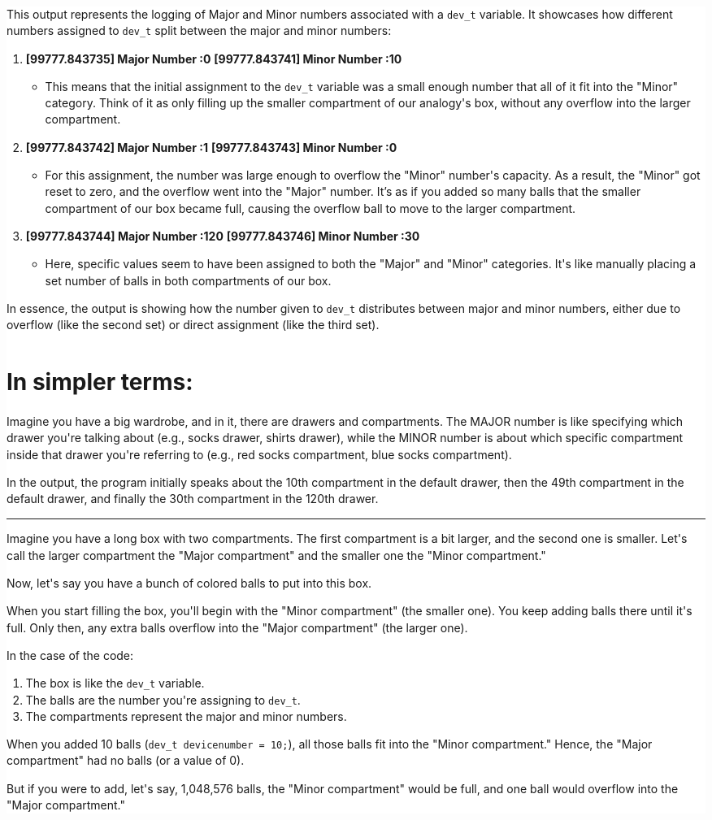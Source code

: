 This output represents the logging of Major and Minor numbers associated with a `dev_t` variable. It showcases how different numbers assigned to `dev_t` split between the major and minor numbers:

1. **[99777.843735] Major Number :0**
   **[99777.843741] Minor Number :10**
   - This means that the initial assignment to the `dev_t` variable was a small enough number that all of it fit into the "Minor" category. Think of it as only filling up the smaller compartment of our analogy's box, without any overflow into the larger compartment.

2. **[99777.843742] Major Number :1**
   **[99777.843743] Minor Number :0**
   - For this assignment, the number was large enough to overflow the "Minor" number's capacity. As a result, the "Minor" got reset to zero, and the overflow went into the "Major" number. It’s as if you added so many balls that the smaller compartment of our box became full, causing the overflow ball to move to the larger compartment.

3. **[99777.843744] Major Number :120**
   **[99777.843746] Minor Number :30**
   - Here, specific values seem to have been assigned to both the "Major" and "Minor" categories. It's like manually placing a set number of balls in both compartments of our box. 

In essence, the output is showing how the number given to `dev_t` distributes between major and minor numbers, either due to overflow (like the second set) or direct assignment (like the third set).

# In simpler terms:

Imagine you have a big wardrobe, and in it, there are drawers and compartments. The MAJOR number is like specifying which drawer you're talking about (e.g., socks drawer, shirts drawer), while the MINOR number is about which specific compartment inside that drawer you're referring to (e.g., red socks compartment, blue socks compartment).

In the output, the program initially speaks about the 10th compartment in the default drawer, then the 49th compartment in the default drawer, and finally the 30th compartment in the 120th drawer.

----

Imagine you have a long box with two compartments. The first compartment is a bit larger, and the second one is smaller. Let's call the larger compartment the "Major compartment" and the smaller one the "Minor compartment."

Now, let's say you have a bunch of colored balls to put into this box.

When you start filling the box, you'll begin with the "Minor compartment" (the smaller one). You keep adding balls there until it's full. Only then, any extra balls overflow into the "Major compartment" (the larger one).

In the case of the code:

1. The box is like the `dev_t` variable.
2. The balls are the number you're assigning to `dev_t`.
3. The compartments represent the major and minor numbers.

When you added 10 balls (`dev_t devicenumber = 10;`), all those balls fit into the "Minor compartment." Hence, the "Major compartment" had no balls (or a value of 0).

But if you were to add, let's say, 1,048,576 balls, the "Minor compartment" would be full, and one ball would overflow into the "Major compartment."
